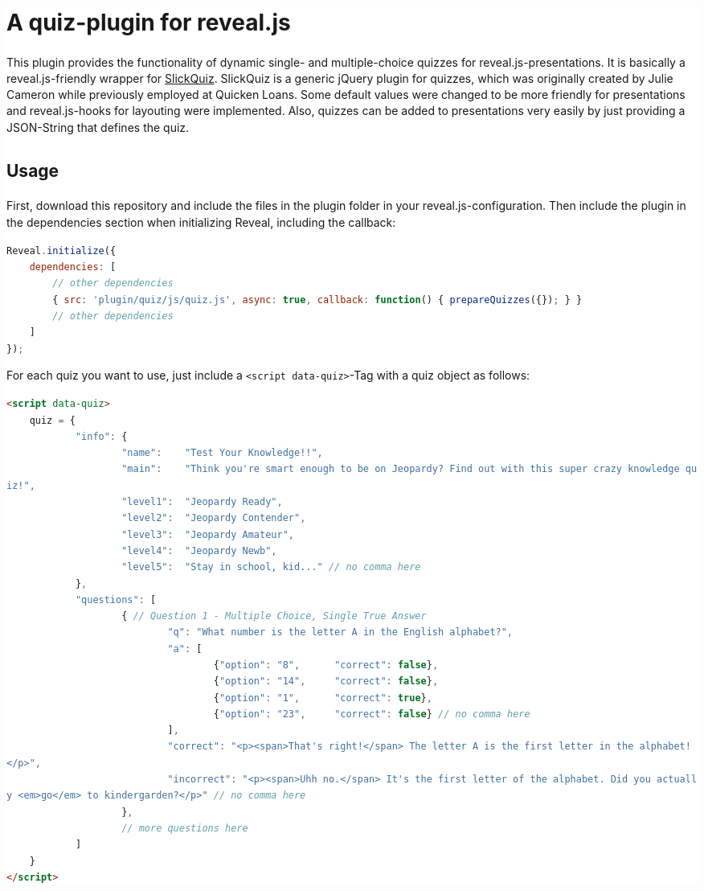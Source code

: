 # A quiz-plugin for reveal.js

This plugin provides the functionality of dynamic single- and multiple-choice quizzes for reveal.js-presentations. It is basically a reveal.js-friendly wrapper for [SlickQuiz](https://www.github.com/jewlofthelotus/SlickQuiz). SlickQuiz is a generic jQuery plugin for quizzes, which was originally created by Julie Cameron while previously employed at Quicken Loans. Some default values were changed to be more friendly for presentations and reveal.js-hooks for layouting were implemented. Also, quizzes can be added to presentations very easily by just providing a JSON-String that defines the quiz.

## Usage

First, download this repository and include the files in the plugin folder in your reveal.js-configuration. Then include the plugin in the dependencies section when initializing Reveal, including the callback:

```js
Reveal.initialize({
    dependencies: [
        // other dependencies
        { src: 'plugin/quiz/js/quiz.js', async: true, callback: function() { prepareQuizzes({}); } }
        // other dependencies
    ]
});
```

For each quiz you want to use, just include a ```<script data-quiz>```-Tag with a quiz object as follows:

```html
<script data-quiz>
    quiz = {
            "info": {
                    "name":    "Test Your Knowledge!!",
                    "main":    "Think you're smart enough to be on Jeopardy? Find out with this super crazy knowledge quiz!",
                    "level1":  "Jeopardy Ready",
                    "level2":  "Jeopardy Contender",
                    "level3":  "Jeopardy Amateur",
                    "level4":  "Jeopardy Newb",
                    "level5":  "Stay in school, kid..." // no comma here
            },
            "questions": [
                    { // Question 1 - Multiple Choice, Single True Answer
                            "q": "What number is the letter A in the English alphabet?",
                            "a": [
                                    {"option": "8",      "correct": false},
                                    {"option": "14",     "correct": false},
                                    {"option": "1",      "correct": true},
                                    {"option": "23",     "correct": false} // no comma here
                            ],
                            "correct": "<p><span>That's right!</span> The letter A is the first letter in the alphabet!</p>",
                            "incorrect": "<p><span>Uhh no.</span> It's the first letter of the alphabet. Did you actually <em>go</em> to kindergarden?</p>" // no comma here
                    },
                    // more questions here
            ]
    }
</script>
```
